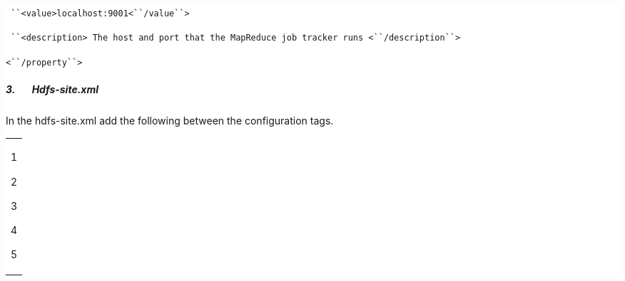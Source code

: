 





` ``<value>localhost:9001<``/value``>`







` ``<description> The host and port that the MapReduce job tracker runs <``/description``>`







`<``/property``>`




</td>
</tr>
</tbody>
</table>








##### 3.       Hdfs-site.xml


In the hdfs-site.xml add the following between the configuration tags.






<table cellpadding="0" cellspacing="0" border="0" >
<tbody >
<tr >

<td class="gutter" >


1




2




3




4




5
